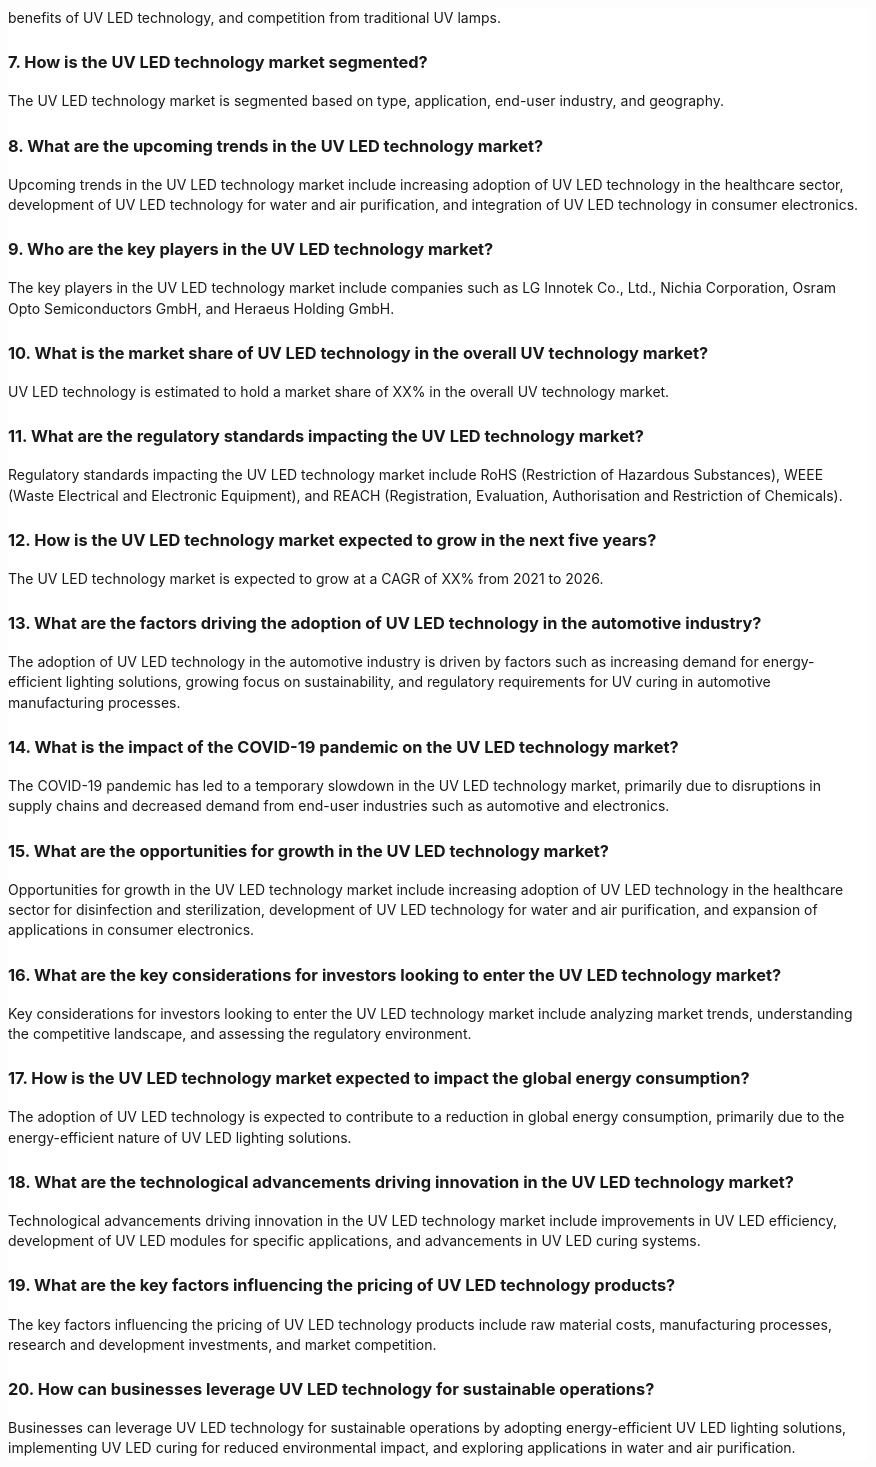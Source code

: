 benefits of UV LED technology, and competition from traditional UV lamps.</p><h3>7. How is the UV LED technology market segmented?</h3><p>The UV LED technology market is segmented based on type, application, end-user industry, and geography.</p><h3>8. What are the upcoming trends in the UV LED technology market?</h3><p>Upcoming trends in the UV LED technology market include increasing adoption of UV LED technology in the healthcare sector, development of UV LED technology for water and air purification, and integration of UV LED technology in consumer electronics.</p><h3>9. Who are the key players in the UV LED technology market?</h3><p>The key players in the UV LED technology market include companies such as LG Innotek Co., Ltd., Nichia Corporation, Osram Opto Semiconductors GmbH, and Heraeus Holding GmbH.</p><h3>10. What is the market share of UV LED technology in the overall UV technology market?</h3><p>UV LED technology is estimated to hold a market share of XX% in the overall UV technology market.</p><h3>11. What are the regulatory standards impacting the UV LED technology market?</h3><p>Regulatory standards impacting the UV LED technology market include RoHS (Restriction of Hazardous Substances), WEEE (Waste Electrical and Electronic Equipment), and REACH (Registration, Evaluation, Authorisation and Restriction of Chemicals).</p><h3>12. How is the UV LED technology market expected to grow in the next five years?</h3><p>The UV LED technology market is expected to grow at a CAGR of XX% from 2021 to 2026.</p><h3>13. What are the factors driving the adoption of UV LED technology in the automotive industry?</h3><p>The adoption of UV LED technology in the automotive industry is driven by factors such as increasing demand for energy-efficient lighting solutions, growing focus on sustainability, and regulatory requirements for UV curing in automotive manufacturing processes.</p><h3>14. What is the impact of the COVID-19 pandemic on the UV LED technology market?</h3><p>The COVID-19 pandemic has led to a temporary slowdown in the UV LED technology market, primarily due to disruptions in supply chains and decreased demand from end-user industries such as automotive and electronics.</p><h3>15. What are the opportunities for growth in the UV LED technology market?</h3><p>Opportunities for growth in the UV LED technology market include increasing adoption of UV LED technology in the healthcare sector for disinfection and sterilization, development of UV LED technology for water and air purification, and expansion of applications in consumer electronics.</p><h3>16. What are the key considerations for investors looking to enter the UV LED technology market?</h3><p>Key considerations for investors looking to enter the UV LED technology market include analyzing market trends, understanding the competitive landscape, and assessing the regulatory environment.</p><h3>17. How is the UV LED technology market expected to impact the global energy consumption?</h3><p>The adoption of UV LED technology is expected to contribute to a reduction in global energy consumption, primarily due to the energy-efficient nature of UV LED lighting solutions.</p><h3>18. What are the technological advancements driving innovation in the UV LED technology market?</h3><p>Technological advancements driving innovation in the UV LED technology market include improvements in UV LED efficiency, development of UV LED modules for specific applications, and advancements in UV LED curing systems.</p><h3>19. What are the key factors influencing the pricing of UV LED technology products?</h3><p>The key factors influencing the pricing of UV LED technology products include raw material costs, manufacturing processes, research and development investments, and market competition.</p><h3>20. How can businesses leverage UV LED technology for sustainable operations?</h3><p>Businesses can leverage UV LED technology for sustainable operations by adopting energy-efficient UV LED lighting solutions, implementing UV LED curing for reduced environmental impact, and exploring applications in water and air purification.</p></body></html></strong></p>
